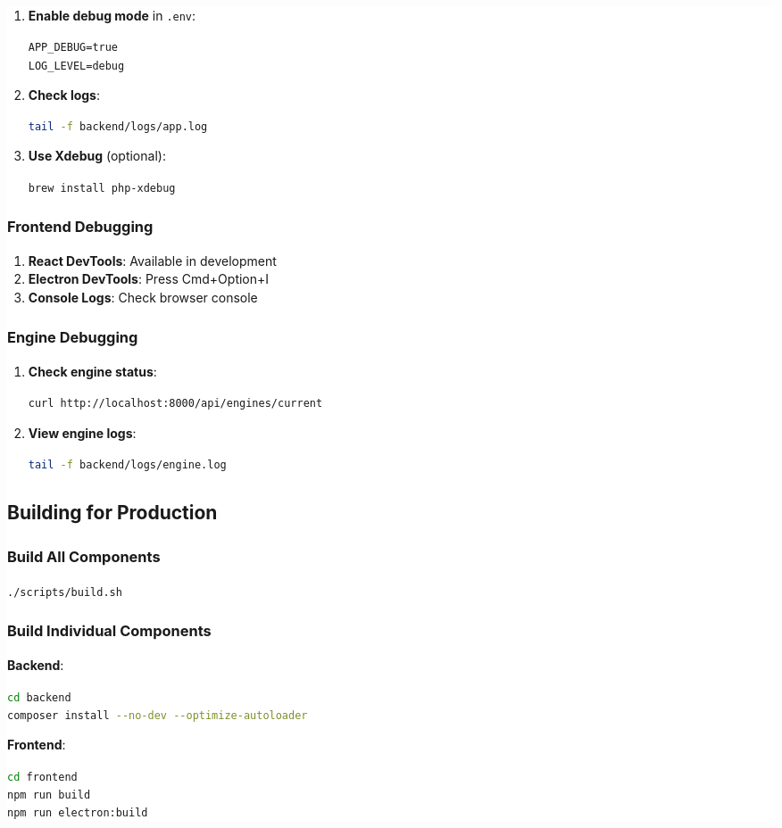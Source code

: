 1. **Enable debug mode** in `.env`:
   ```env
   APP_DEBUG=true
   LOG_LEVEL=debug
   ```

2. **Check logs**:
   ```bash
   tail -f backend/logs/app.log
   ```

3. **Use Xdebug** (optional):
   ```bash
   brew install php-xdebug
   ```

### Frontend Debugging

1. **React DevTools**: Available in development
2. **Electron DevTools**: Press Cmd+Option+I
3. **Console Logs**: Check browser console

### Engine Debugging

1. **Check engine status**:
   ```bash
   curl http://localhost:8000/api/engines/current
   ```

2. **View engine logs**:
   ```bash
   tail -f backend/logs/engine.log
   ```

## Building for Production

### Build All Components

```bash
./scripts/build.sh
```

### Build Individual Components

**Backend**:
```bash
cd backend
composer install --no-dev --optimize-autoloader
```

**Frontend**:
```bash
cd frontend
npm run build
npm run electron:build
```
